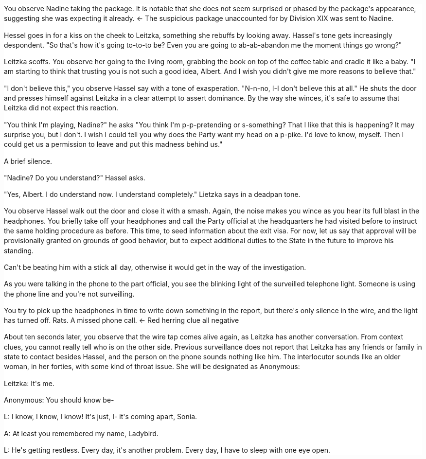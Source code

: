 You observe Nadine taking the package. It is notable that she does not seem surprised or phased by the package's appearance, suggesting she was expecting it already. <- The suspicious package unaccounted for by Division XIX was sent to Nadine.

Hessel goes in for a kiss on the cheek to Leitzka, something she rebuffs by looking away. Hassel's tone gets increasingly despondent. "So that's how it's going to-to-to be? Even you are going to ab-ab-abandon me the moment things go wrong?"

Leitzka scoffs. You observe her going to the living room, grabbing the book on top of the coffee table and cradle it like a baby. "I am starting to think that trusting you is not such a good idea, Albert. And I wish you didn't give me more reasons to believe that."

"I don't believe this," you observe Hassel say with a tone of exasperation. "N-n-no, I-I don't believe this at all." He shuts the door and presses himself against Leitzka in a clear attempt to assert dominance. By the way she winces, it's safe to assume that Leitzka did not expect this reaction.

"You think I'm playing, Nadine?" he asks "You think I'm p-p-pretending or s-something? That I like that this is happening? It may surprise you, but I don't. I wish I could tell you why does the Party want my head on a p-pike. I'd love to know, myself. Then I could get us a permission to leave and put this madness behind us."

A brief silence.

"Nadine? Do you understand?" Hassel asks.

"Yes, Albert. I do understand now. I understand completely." Lietzka says in a deadpan tone.

You observe Hassel walk out the door and close it with a smash. Again, the noise makes you wince as you hear its full blast in the headphones. You briefly take off your headphones and call the Party official at the headquarters he had visited before to instruct the same holding procedure as before. This time, to seed information about the exit visa. For now, let us say that approval will be provisionally granted on grounds of good behavior, but to expect additional duties to the State in the future to improve his standing.

Can't be beating him with a stick all day, otherwise it would get in the way of the investigation.

As you were talking in the phone to the part official, you see the blinking light of the surveilled telephone light. Someone is using the phone line and you're not surveilling.

You try to pick up the headphones in time to write down something in the report, but there's only silence in the wire, and the light has turned off. Rats. A missed phone call. <- Red herring clue all negative

About ten seconds later, you observe that the wire tap comes alive again, as Leitzka has another conversation. From context clues, you cannot really tell who is on the other side. Previous surveillance does not report that Leitzka has any friends or family in state to contact besides Hassel, and the person on the phone sounds nothing like him. The interlocutor sounds like an older woman, in her forties, with some kind of throat issue. She will be designated as Anonymous:

Leitzka: It's me.

Anonymous: You should know be-

L: I know, I know, I know! It's just, I- it's coming apart, Sonia.

A: At least you remembered my name, Ladybird.

L: He's getting restless. Every day, it's another problem. Every day, I have to sleep with one eye open.

